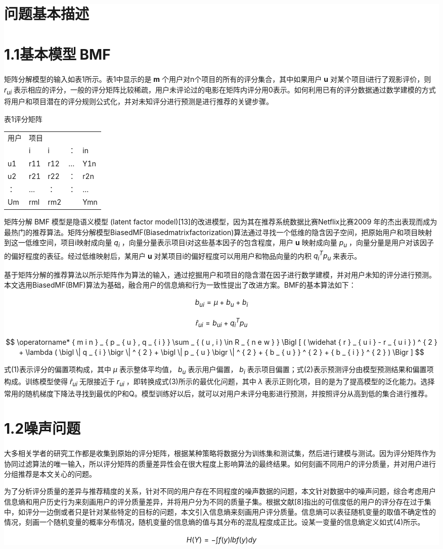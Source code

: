 # 问题基本描述

# 1.1基本模型 BMF

矩阵分解模型的输入如表1所示。表1中显示的是 $\mathbf { m }$ 个用户对n个项目的所有的评分集合，其中如果用户 $\mathbf { u }$ 对某个项目i进行了观影评价，则 $r _ { u i }$ 表示相应的评分，一般的评分矩阵比较稀疏，用户未评论过的电影在矩阵内评分用0表示。如何利用已有的评分数据通过数学建模的方式将用户和项目潜在的评分规则公式化，并对未知评分进行预测是进行推荐的关键步骤。

表1评分矩阵  

<html><body><table><tr><td rowspan="2">用户</td><td colspan="4">项目</td></tr><tr><td>i</td><td>i</td><td>：</td><td>in</td></tr><tr><td>u1</td><td>r11</td><td>r12</td><td>…</td><td>Y1n</td></tr><tr><td>u2</td><td>r21</td><td>r22</td><td>：</td><td>r2n</td></tr><tr><td>：</td><td>…</td><td>：</td><td>：</td><td>…</td></tr><tr><td>Um</td><td>rml</td><td>rm2</td><td></td><td>Ymn</td></tr></table></body></html>

矩阵分解 BMF 模型是隐语义模型 (latent factor model)[13]的改进模型，因为其在推荐系统数据比赛Netflix比赛2009 年的杰出表现而成为最热门的推荐算法。矩阵分解模型BiasedMF(Biasedmatrixfactorization)算法通过寻找一个低维的隐含因子空间，把原始用户和项目映射到这一低维空间，项目i映射成向量 $q _ { i }$ ，向量分量表示项目i对这些基本因子的包含程度，用户 $\mathbf { u }$ 映射成向量 $p _ { u }$ ，向量分量是用户对该因子的偏好程度的表征。经过低维映射后，某用户 $\mathbf { u }$ 对某项目i的偏好程度可以用用户和物品向量的内积 ${ q _ { i } } ^ { T } p _ { u }$ 来表示。

基于矩阵分解的推荐算法以所示矩阵作为算法的输入，通过挖掘用户和项目的隐含潜在因子进行数学建模，并对用户未知的评分进行预测。本文选用BiasedMF(BMF)算法为基础，融合用户的信息熵和行为一致性提出了改进方案。BMF的基本算法如下：

$$
b _ { u i } = \mu + b _ { u } + b _ { i }
$$

$$
\hat { r } _ { u i } = b _ { u i } + q _ { i } ^ { T } p _ { u }
$$

$$
\operatorname* { m i n } _ { p _ { u } , q _ { i } } \sum _ { ( u , i ) \in R _ { n e w } } \Bigl [ ( \widehat { r } _ { u i } - r _ { u i } ) ^ { 2 } + \lambda ( \bigl \| q _ { i } \bigr \| ^ { 2 } + \bigl \| p _ { u } \bigr \| ^ { 2 } + { b _ { u } } ^ { 2 } + { b _ { i } } ^ { 2 } ) \Bigr ]
$$

式(1)表示评分的偏置项构成，其中 $\mu$ 表示整体平均值， $b _ { u }$ 表示用户偏置， $b _ { i }$ 表示项目偏置；式(2)表示预测评分由模型预测结果和偏置项构成。训练模型使得 $\hat { r } _ { u i }$ 无限接近于 $r _ { u i }$ ，即转换成式(3)所示的最优化问题，其中 $\lambda$ 表示正则化项，目的是为了提高模型的泛化能力。选择常用的随机梯度下降法寻找到最优的P和Q。模型训练好以后，就可以对用户未评分电影进行预测，并按照评分从高到低的集合进行推荐。

# 1.2噪声问题

大多相关学者的研究工作都是收集到原始的评分矩阵，根据某种策略将数据分为训练集和测试集，然后进行建模与测试。因为评分矩阵作为协同过滤算法的唯一输入，所以评分矩阵的质量差异性会在很大程度上影响算法的最终结果。如何刻画不同用户的评分质量，并对用户进行分组推荐是本文关心的问题。

为了分析评分质量的差异与推荐精度的关系，针对不同的用户存在不同程度的噪声数据的问题，本文针对数据中的噪声问题，综合考虑用户信息熵和用户历史行为来刻画用户的评分质量差异，并将用户分为不同的质量子集。根据文献[8]指出的可信度低的用户的评分存在过于集中，如评分一边倒或者只是针对某些特定的目标的问题，本文引入信息熵来刻画用户评分质量。信息熵可以表征随机变量的取值不确定性的情况，刻画一个随机变量的概率分布情况，随机变量的信息熵的值与其分布的混乱程度成正比。设某一变量的信息熵定义如式(4)所示。

$$
H ( Y ) = - \int f ( y ) l b f ( y ) d y
$$
